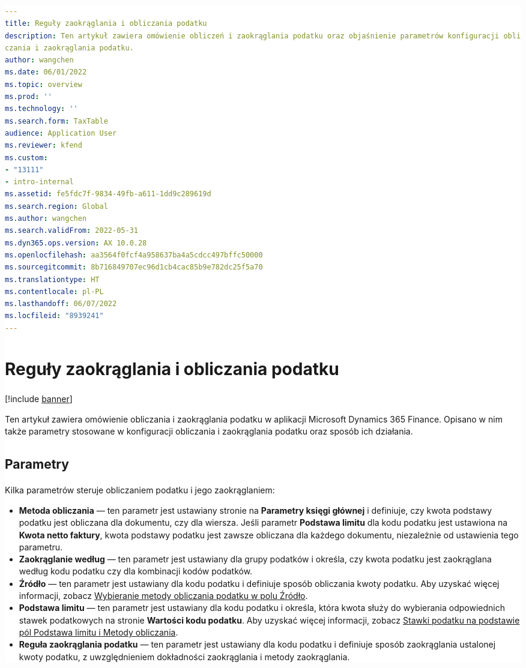 ```yaml
---
title: Reguły zaokrąglania i obliczania podatku
description: Ten artykuł zawiera omówienie obliczeń i zaokrąglania podatku oraz objaśnienie parametrów konfiguracji obliczania i zaokrąglania podatku.
author: wangchen
ms.date: 06/01/2022
ms.topic: overview
ms.prod: ''
ms.technology: ''
ms.search.form: TaxTable
audience: Application User
ms.reviewer: kfend
ms.custom:
- "13111"
- intro-internal
ms.assetid: fe5fdc7f-9834-49fb-a611-1dd9c289619d
ms.search.region: Global
ms.author: wangchen
ms.search.validFrom: 2022-05-31
ms.dyn365.ops.version: AX 10.0.28
ms.openlocfilehash: aa3564f0fcf4a958637ba4a5cdcc497bffc50000
ms.sourcegitcommit: 8b716849707ec96d1cb4cac85b9e782dc25f5a70
ms.translationtype: HT
ms.contentlocale: pl-PL
ms.lasthandoff: 06/07/2022
ms.locfileid: "8939241"
---
```

# <a name="sales-tax-calculation-and-rounding"></a>Reguły zaokrąglania i obliczania podatku

[!include [banner](../includes/banner.md)]

Ten artykuł zawiera omówienie obliczania i zaokrąglania podatku w aplikacji Microsoft Dynamics 365 Finance. Opisano w nim także parametry stosowane w konfiguracji obliczania i zaokrąglania podatku oraz sposób ich działania.

## <a name="parameters"></a>Parametry

Kilka parametrów steruje obliczaniem podatku i jego zaokrąglaniem:

- **Metoda obliczania** — ten parametr jest ustawiany stronie na **Parametry księgi głównej** i definiuje, czy kwota podstawy podatku jest obliczana dla dokumentu, czy dla wiersza. Jeśli parametr **Podstawa limitu** dla kodu podatku jest ustawiona na **Kwota netto faktury**, kwota podstawy podatku jest zawsze obliczana dla każdego dokumentu, niezależnie od ustawienia tego parametru.
- **Zaokrąglanie według** — ten parametr jest ustawiany dla grupy podatków i określa, czy kwota podatku jest zaokrąglana według kodu podatku czy dla kombinacji kodów podatków.
- **Źródło** — ten parametr jest ustawiany dla kodu podatku i definiuje sposób obliczania kwoty podatku. Aby uzyskać więcej informacji, zobacz [Wybieranie metody obliczania podatku w polu Źródło](sales-tax-calculation-methods-origin-field.md).
- **Podstawa limitu** — ten parametr jest ustawiany dla kodu podatku i określa, która kwota służy do wybierania odpowiednich stawek podatkowych na stronie **Wartości kodu podatku**. Aby uzyskać więcej informacji, zobacz [Stawki podatku na podstawie pól Podstawa limitu i Metody obliczania](marginal-base-field.md).
- **Reguła zaokrąglania podatku** — ten parametr jest ustawiany dla kodu podatku i definiuje sposób zaokrąglania ustalonej kwoty podatku, z uwzględnieniem dokładności zaokrąglania i metody zaokrąglania.
